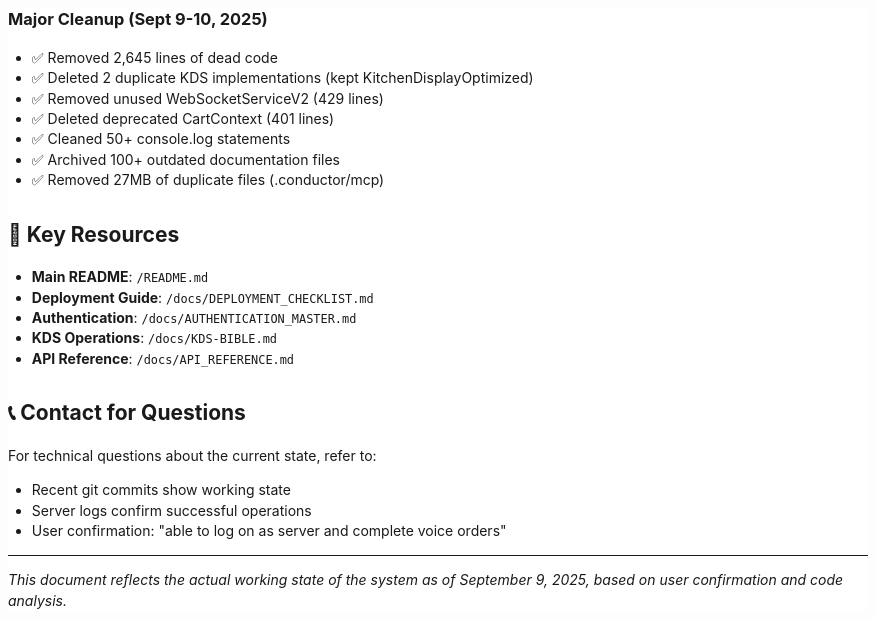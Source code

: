 ### Major Cleanup (Sept 9-10, 2025)
- ✅ Removed 2,645 lines of dead code
- ✅ Deleted 2 duplicate KDS implementations (kept KitchenDisplayOptimized)
- ✅ Removed unused WebSocketServiceV2 (429 lines)
- ✅ Deleted deprecated CartContext (401 lines)
- ✅ Cleaned 50+ console.log statements
- ✅ Archived 100+ outdated documentation files
- ✅ Removed 27MB of duplicate files (.conductor/mcp)

## 🔗 Key Resources

- **Main README**: `/README.md`
- **Deployment Guide**: `/docs/DEPLOYMENT_CHECKLIST.md`
- **Authentication**: `/docs/AUTHENTICATION_MASTER.md`
- **KDS Operations**: `/docs/KDS-BIBLE.md`
- **API Reference**: `/docs/API_REFERENCE.md`

## 📞 Contact for Questions

For technical questions about the current state, refer to:
- Recent git commits show working state
- Server logs confirm successful operations
- User confirmation: "able to log on as server and complete voice orders"

---

*This document reflects the actual working state of the system as of September 9, 2025, based on user confirmation and code analysis.*